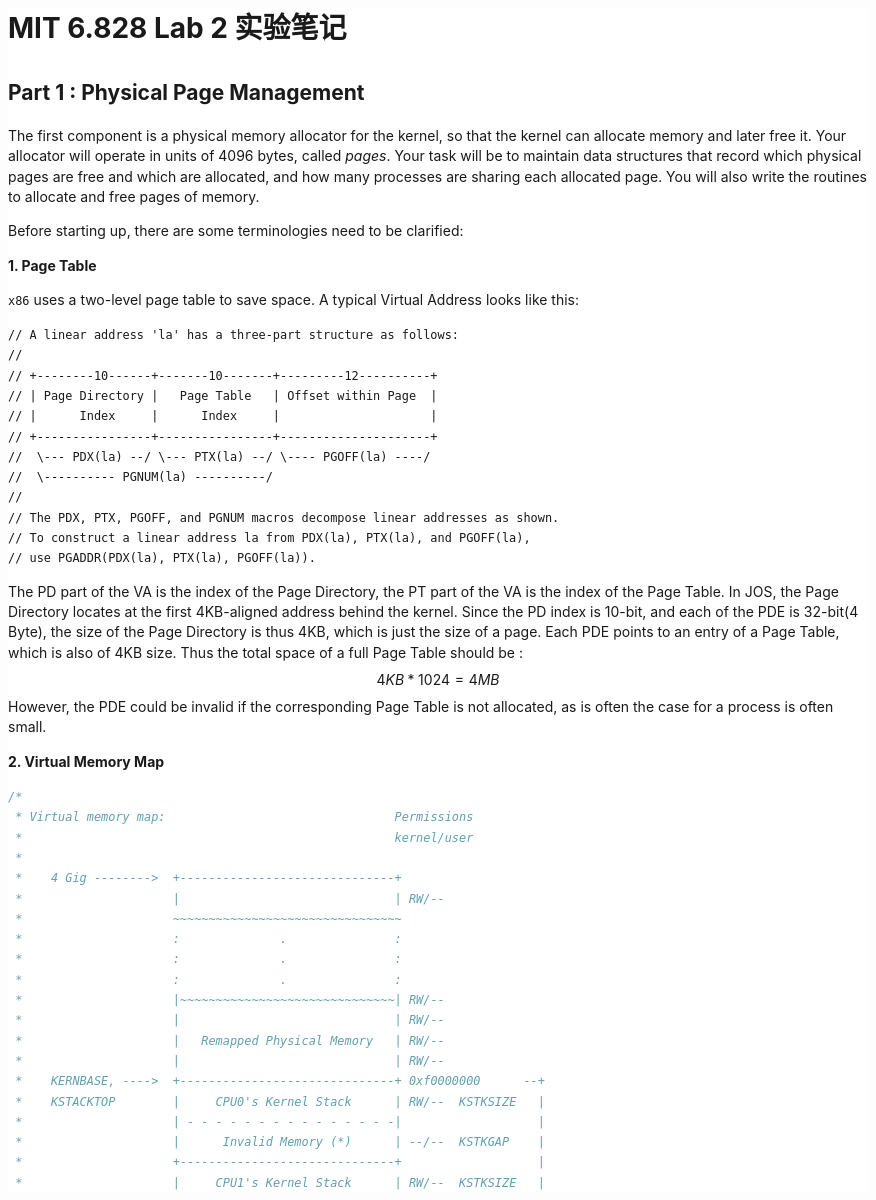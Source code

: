 # MIT 6.828 Lab 2 实验笔记

## Part 1 : Physical Page Management

The first component is a physical memory allocator for the kernel, so that the kernel can allocate memory and later free it. Your allocator will operate in units of 4096 bytes, called *pages*. Your task will be to maintain data structures that record which physical pages are free and which are allocated, and how many processes are sharing each allocated page. You will also write the routines to allocate and free pages of memory.

Before starting up, there are some terminologies need to be clarified:

**1. Page Table**

`x86` uses a two-level page table to save space. A typical Virtual Address looks like this:

``` shell
// A linear address 'la' has a three-part structure as follows:
//
// +--------10------+-------10-------+---------12----------+
// | Page Directory |   Page Table   | Offset within Page  |
// |      Index     |      Index     |                     |
// +----------------+----------------+---------------------+
//  \--- PDX(la) --/ \--- PTX(la) --/ \---- PGOFF(la) ----/
//  \---------- PGNUM(la) ----------/
//
// The PDX, PTX, PGOFF, and PGNUM macros decompose linear addresses as shown.
// To construct a linear address la from PDX(la), PTX(la), and PGOFF(la),
// use PGADDR(PDX(la), PTX(la), PGOFF(la)).
```

The PD part of the VA is the index of the Page Directory, the PT part of the VA is the index of the Page Table. In JOS, the Page Directory locates at the first 4KB-aligned address behind the kernel. Since the PD index is 10-bit, and each of the PDE is 32-bit(4 Byte), the size of the Page Directory is thus 4KB, which is just the size of a page. Each PDE points to an entry of a Page Table, which is also of 4KB size. Thus the total space of a full Page Table should be :
$$
4KB * 1024 = 4MB
$$
However, the PDE could be invalid if the corresponding Page Table is not allocated, as is often the case for a process is often small.

**2. Virtual Memory Map**

``` c
/*
 * Virtual memory map:                                Permissions
 *                                                    kernel/user
 *
 *    4 Gig -------->  +------------------------------+
 *                     |                              | RW/--
 *                     ~~~~~~~~~~~~~~~~~~~~~~~~~~~~~~~~
 *                     :              .               :
 *                     :              .               :
 *                     :              .               :
 *                     |~~~~~~~~~~~~~~~~~~~~~~~~~~~~~~| RW/--
 *                     |                              | RW/--
 *                     |   Remapped Physical Memory   | RW/--
 *                     |                              | RW/--
 *    KERNBASE, ---->  +------------------------------+ 0xf0000000      --+
 *    KSTACKTOP        |     CPU0's Kernel Stack      | RW/--  KSTKSIZE   |
 *                     | - - - - - - - - - - - - - - -|                   |
 *                     |      Invalid Memory (*)      | --/--  KSTKGAP    |
 *                     +------------------------------+                   |
 *                     |     CPU1's Kernel Stack      | RW/--  KSTKSIZE   |
```